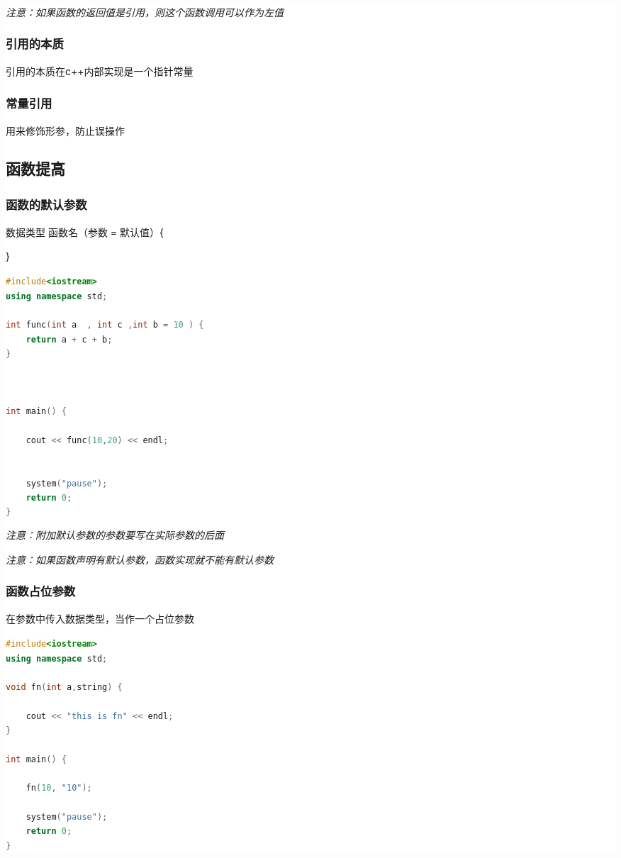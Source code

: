 _注意：如果函数的返回值是引用，则这个函数调用可以作为左值_

### 引用的本质

引用的本质在c++内部实现是一个指针常量

### 常量引用

用来修饰形参，防止误操作

## 函数提高

### 函数的默认参数

数据类型 函数名（参数 = 默认值）{

}

```c++
#include<iostream>
using namespace std;

int func(int a  , int c ,int b = 10 ) {
	return a + c + b;
}



int main() {

	cout << func(10,20) << endl;


	system("pause");
	return 0;
}
```

_注意：附加默认参数的参数要写在实际参数的后面_

_注意：如果函数声明有默认参数，函数实现就不能有默认参数_

### 函数占位参数

在参数中传入数据类型，当作一个占位参数

```c++
#include<iostream>
using namespace std;

void fn(int a,string) {
		
	cout << "this is fn" << endl;
}

int main() {

	fn(10, "10");
	
	system("pause");
	return 0;
}
```

